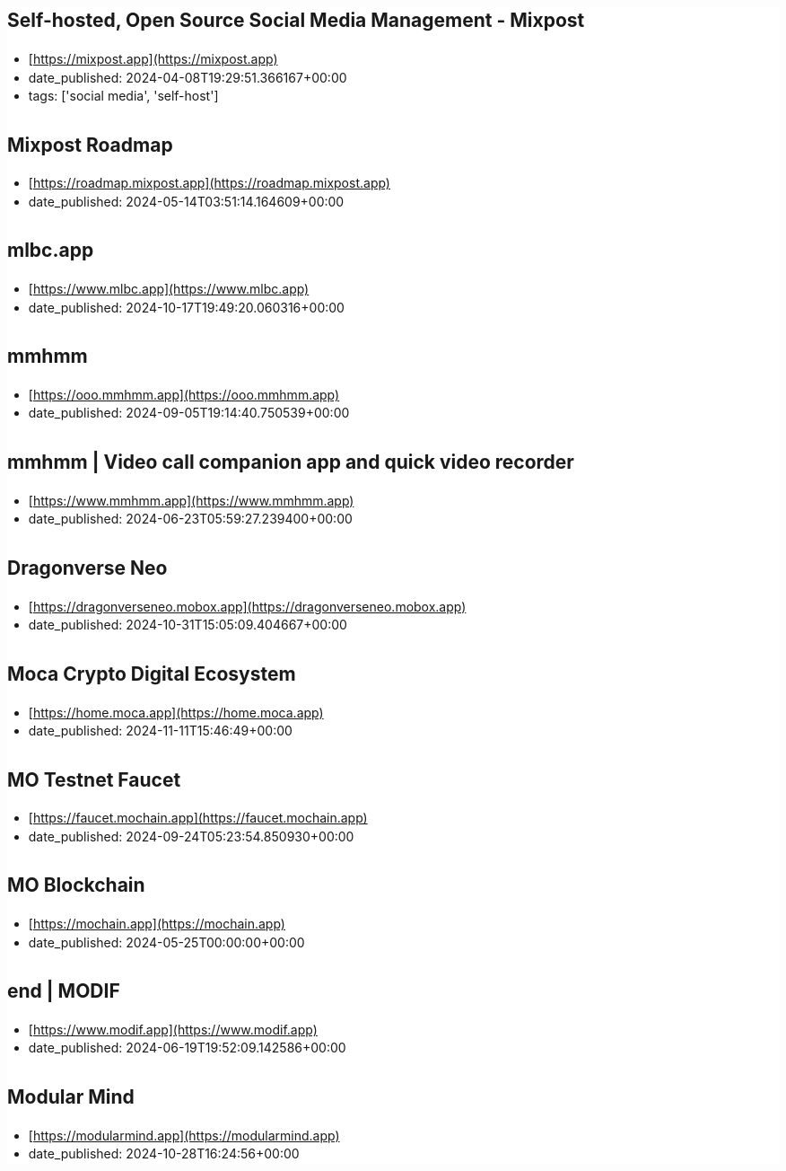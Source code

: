  ## Self-hosted, Open Source Social Media Management - Mixpost
 - [https://mixpost.app](https://mixpost.app)
 - date_published: 2024-04-08T19:29:51.366167+00:00
 - tags: ['social media', 'self-host']

 ## Mixpost Roadmap
 - [https://roadmap.mixpost.app](https://roadmap.mixpost.app)
 - date_published: 2024-05-14T03:51:14.164609+00:00

 ## mlbc.app
 - [https://www.mlbc.app](https://www.mlbc.app)
 - date_published: 2024-10-17T19:49:20.060316+00:00

 ## mmhmm
 - [https://ooo.mmhmm.app](https://ooo.mmhmm.app)
 - date_published: 2024-09-05T19:14:40.750539+00:00

 ## mmhmm | Video call companion app and quick video recorder
 - [https://www.mmhmm.app](https://www.mmhmm.app)
 - date_published: 2024-06-23T05:59:27.239400+00:00

 ## Dragonverse Neo
 - [https://dragonverseneo.mobox.app](https://dragonverseneo.mobox.app)
 - date_published: 2024-10-31T15:05:09.404667+00:00

 ## Moca Crypto Digital Ecosystem
 - [https://home.moca.app](https://home.moca.app)
 - date_published: 2024-11-11T15:46:49+00:00

 ## MO Testnet Faucet
 - [https://faucet.mochain.app](https://faucet.mochain.app)
 - date_published: 2024-09-24T05:23:54.850930+00:00

 ## MO Blockchain
 - [https://mochain.app](https://mochain.app)
 - date_published: 2024-05-25T00:00:00+00:00

 ## end | MODIF
 - [https://www.modif.app](https://www.modif.app)
 - date_published: 2024-06-19T19:52:09.142586+00:00

 ## Modular Mind
 - [https://modularmind.app](https://modularmind.app)
 - date_published: 2024-10-28T16:24:56+00:00
